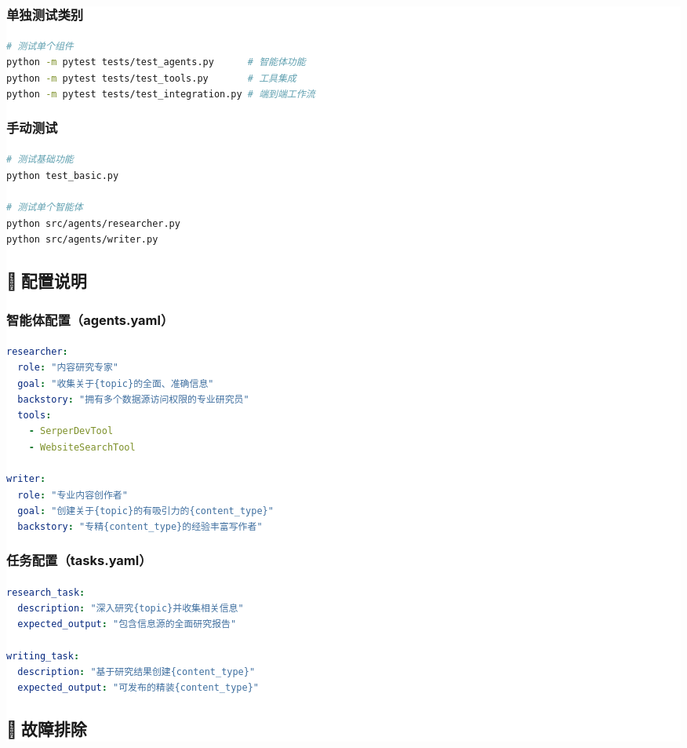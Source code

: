 ### 单独测试类别

```bash
# 测试单个组件
python -m pytest tests/test_agents.py      # 智能体功能
python -m pytest tests/test_tools.py       # 工具集成
python -m pytest tests/test_integration.py # 端到端工作流
```

### 手动测试

```bash
# 测试基础功能
python test_basic.py

# 测试单个智能体
python src/agents/researcher.py
python src/agents/writer.py
```

## 🔧 配置说明

### 智能体配置（agents.yaml）

```yaml
researcher:
  role: "内容研究专家"
  goal: "收集关于{topic}的全面、准确信息"
  backstory: "拥有多个数据源访问权限的专业研究员"
  tools:
    - SerperDevTool
    - WebsiteSearchTool

writer:
  role: "专业内容创作者" 
  goal: "创建关于{topic}的有吸引力的{content_type}"
  backstory: "专精{content_type}的经验丰富写作者"
```

### 任务配置（tasks.yaml）

```yaml
research_task:
  description: "深入研究{topic}并收集相关信息"
  expected_output: "包含信息源的全面研究报告"
  
writing_task:
  description: "基于研究结果创建{content_type}"
  expected_output: "可发布的精装{content_type}"
```

## 🚨 故障排除
